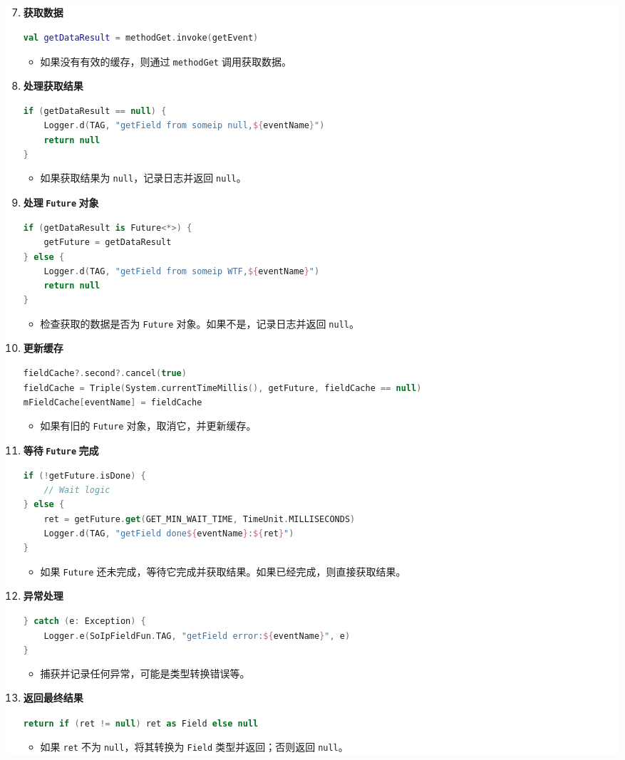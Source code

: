 7. **获取数据**
   ```kotlin
   val getDataResult = methodGet.invoke(getEvent)
   ```
   - 如果没有有效的缓存，则通过 `methodGet` 调用获取数据。

8. **处理获取结果**
   ```kotlin
   if (getDataResult == null) {
       Logger.d(TAG, "getField from someip null,${eventName}")
       return null
   }
   ```
   - 如果获取结果为 `null`，记录日志并返回 `null`。

9. **处理 `Future` 对象**
   
   ```kotlin
   if (getDataResult is Future<*>) {
       getFuture = getDataResult
   } else {
       Logger.d(TAG, "getField from someip WTF,${eventName}")
       return null
   }
   ```
   - 检查获取的数据是否为 `Future` 对象。如果不是，记录日志并返回 `null`。
   
10. **更新缓存**
    ```kotlin
    fieldCache?.second?.cancel(true)
    fieldCache = Triple(System.currentTimeMillis(), getFuture, fieldCache == null)
    mFieldCache[eventName] = fieldCache
    ```
    - 如果有旧的 `Future` 对象，取消它，并更新缓存。

11. **等待 `Future` 完成**
    ```kotlin
    if (!getFuture.isDone) {
        // Wait logic
    } else {
        ret = getFuture.get(GET_MIN_WAIT_TIME, TimeUnit.MILLISECONDS)
        Logger.d(TAG, "getField done${eventName}:${ret}")
    }
    ```
    - 如果 `Future` 还未完成，等待它完成并获取结果。如果已经完成，则直接获取结果。

12. **异常处理**
    ```kotlin
    } catch (e: Exception) {
        Logger.e(SoIpFieldFun.TAG, "getField error:${eventName}", e)
    }
    ```
    - 捕获并记录任何异常，可能是类型转换错误等。

13. **返回最终结果**
    ```kotlin
    return if (ret != null) ret as Field else null
    ```
    - 如果 `ret` 不为 `null`，将其转换为 `Field` 类型并返回；否则返回 `null`。
